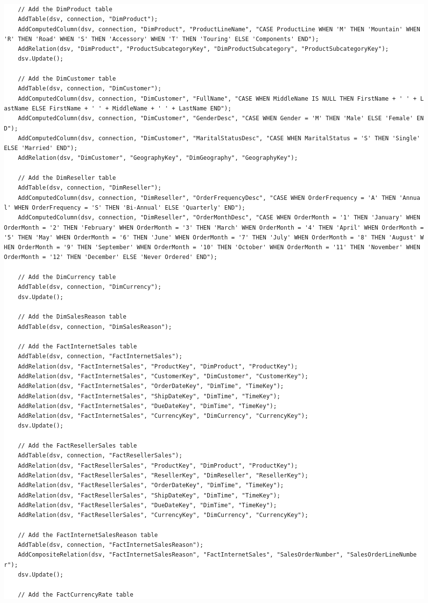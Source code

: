 ```  
    // Add the DimProduct table  
    AddTable(dsv, connection, "DimProduct");  
    AddComputedColumn(dsv, connection, "DimProduct", "ProductLineName", "CASE ProductLine WHEN 'M' THEN 'Mountain' WHEN 'R' THEN 'Road' WHEN 'S' THEN 'Accessory' WHEN 'T' THEN 'Touring' ELSE 'Components' END");  
    AddRelation(dsv, "DimProduct", "ProductSubcategoryKey", "DimProductSubcategory", "ProductSubcategoryKey");  
    dsv.Update();  
  
    // Add the DimCustomer table  
    AddTable(dsv, connection, "DimCustomer");  
    AddComputedColumn(dsv, connection, "DimCustomer", "FullName", "CASE WHEN MiddleName IS NULL THEN FirstName + ' ' + LastName ELSE FirstName + ' ' + MiddleName + ' ' + LastName END");  
    AddComputedColumn(dsv, connection, "DimCustomer", "GenderDesc", "CASE WHEN Gender = 'M' THEN 'Male' ELSE 'Female' END");  
    AddComputedColumn(dsv, connection, "DimCustomer", "MaritalStatusDesc", "CASE WHEN MaritalStatus = 'S' THEN 'Single' ELSE 'Married' END");  
    AddRelation(dsv, "DimCustomer", "GeographyKey", "DimGeography", "GeographyKey");  
  
    // Add the DimReseller table  
    AddTable(dsv, connection, "DimReseller");  
    AddComputedColumn(dsv, connection, "DimReseller", "OrderFrequencyDesc", "CASE WHEN OrderFrequency = 'A' THEN 'Annual' WHEN OrderFrequency = 'S' THEN 'Bi-Annual' ELSE 'Quarterly' END");  
    AddComputedColumn(dsv, connection, "DimReseller", "OrderMonthDesc", "CASE WHEN OrderMonth = '1' THEN 'January' WHEN OrderMonth = '2' THEN 'February' WHEN OrderMonth = '3' THEN 'March' WHEN OrderMonth = '4' THEN 'April' WHEN OrderMonth = '5' THEN 'May' WHEN OrderMonth = '6' THEN 'June' WHEN OrderMonth = '7' THEN 'July' WHEN OrderMonth = '8' THEN 'August' WHEN OrderMonth = '9' THEN 'September' WHEN OrderMonth = '10' THEN 'October' WHEN OrderMonth = '11' THEN 'November' WHEN OrderMonth = '12' THEN 'December' ELSE 'Never Ordered' END");  
  
    // Add the DimCurrency table  
    AddTable(dsv, connection, "DimCurrency");  
    dsv.Update();  
  
    // Add the DimSalesReason table  
    AddTable(dsv, connection, "DimSalesReason");  
  
    // Add the FactInternetSales table  
    AddTable(dsv, connection, "FactInternetSales");  
    AddRelation(dsv, "FactInternetSales", "ProductKey", "DimProduct", "ProductKey");  
    AddRelation(dsv, "FactInternetSales", "CustomerKey", "DimCustomer", "CustomerKey");  
    AddRelation(dsv, "FactInternetSales", "OrderDateKey", "DimTime", "TimeKey");  
    AddRelation(dsv, "FactInternetSales", "ShipDateKey", "DimTime", "TimeKey");  
    AddRelation(dsv, "FactInternetSales", "DueDateKey", "DimTime", "TimeKey");  
    AddRelation(dsv, "FactInternetSales", "CurrencyKey", "DimCurrency", "CurrencyKey");  
    dsv.Update();  
  
    // Add the FactResellerSales table  
    AddTable(dsv, connection, "FactResellerSales");  
    AddRelation(dsv, "FactResellerSales", "ProductKey", "DimProduct", "ProductKey");  
    AddRelation(dsv, "FactResellerSales", "ResellerKey", "DimReseller", "ResellerKey");  
    AddRelation(dsv, "FactResellerSales", "OrderDateKey", "DimTime", "TimeKey");  
    AddRelation(dsv, "FactResellerSales", "ShipDateKey", "DimTime", "TimeKey");  
    AddRelation(dsv, "FactResellerSales", "DueDateKey", "DimTime", "TimeKey");  
    AddRelation(dsv, "FactResellerSales", "CurrencyKey", "DimCurrency", "CurrencyKey");  
  
    // Add the FactInternetSalesReason table  
    AddTable(dsv, connection, "FactInternetSalesReason");  
    AddCompositeRelation(dsv, "FactInternetSalesReason", "FactInternetSales", "SalesOrderNumber", "SalesOrderLineNumber");  
    dsv.Update();  
  
    // Add the FactCurrencyRate table  
```